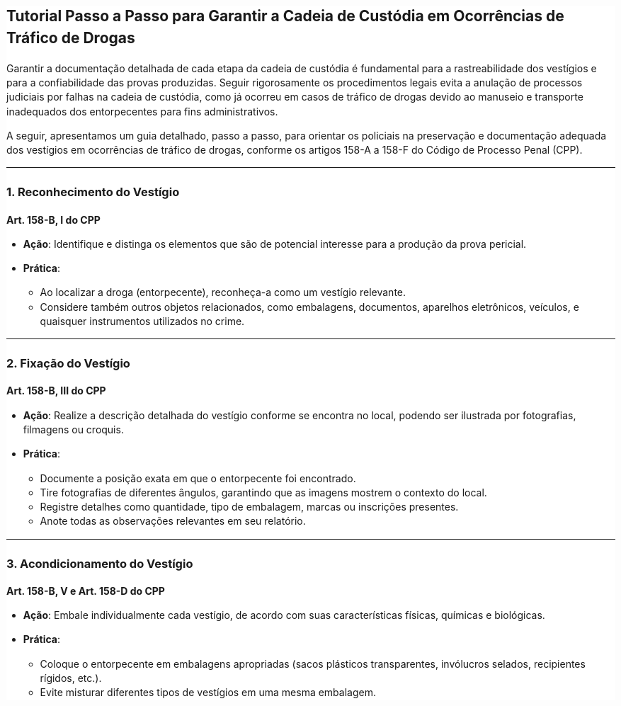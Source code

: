 ## Tutorial Passo a Passo para Garantir a Cadeia de Custódia em Ocorrências de Tráfico de Drogas

Garantir a documentação detalhada de cada etapa da cadeia de custódia é fundamental para a rastreabilidade dos vestígios e para a confiabilidade das provas produzidas. Seguir rigorosamente os procedimentos legais evita a anulação de processos judiciais por falhas na cadeia de custódia, como já ocorreu em casos de tráfico de drogas devido ao manuseio e transporte inadequados dos entorpecentes para fins administrativos.

A seguir, apresentamos um guia detalhado, passo a passo, para orientar os policiais na preservação e documentação adequada dos vestígios em ocorrências de tráfico de drogas, conforme os artigos 158-A a 158-F do Código de Processo Penal (CPP).

---

### 1. Reconhecimento do Vestígio

**Art. 158-B, I do CPP**

- **Ação**: Identifique e distinga os elementos que são de potencial interesse para a produção da prova pericial.

- **Prática**:

  - Ao localizar a droga (entorpecente), reconheça-a como um vestígio relevante.
  - Considere também outros objetos relacionados, como embalagens, documentos, aparelhos eletrônicos, veículos, e quaisquer instrumentos utilizados no crime.

---

### 2. Fixação do Vestígio

**Art. 158-B, III do CPP**

- **Ação**: Realize a descrição detalhada do vestígio conforme se encontra no local, podendo ser ilustrada por fotografias, filmagens ou croquis.

- **Prática**:

  - Documente a posição exata em que o entorpecente foi encontrado.
  - Tire fotografias de diferentes ângulos, garantindo que as imagens mostrem o contexto do local.
  - Registre detalhes como quantidade, tipo de embalagem, marcas ou inscrições presentes.
  - Anote todas as observações relevantes em seu relatório.

---

### 3. Acondicionamento do Vestígio

**Art. 158-B, V e Art. 158-D do CPP**

- **Ação**: Embale individualmente cada vestígio, de acordo com suas características físicas, químicas e biológicas.

- **Prática**:

  - Coloque o entorpecente em embalagens apropriadas (sacos plásticos transparentes, invólucros selados, recipientes rígidos, etc.).
  - Evite misturar diferentes tipos de vestígios em uma mesma embalagem.
